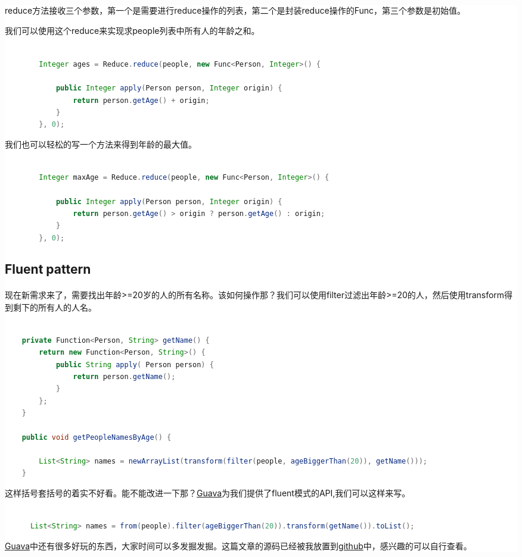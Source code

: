 reduce方法接收三个参数，第一个是需要进行reduce操作的列表，第二个是封装reduce操作的Func，第三个参数是初始值。

我们可以使用这个reduce来实现求people列表中所有人的年龄之和。

```java

        Integer ages = Reduce.reduce(people, new Func<Person, Integer>() {

            public Integer apply(Person person, Integer origin) {
                return person.getAge() + origin;
            }
        }, 0);

```

我们也可以轻松的写一个方法来得到年龄的最大值。

```java

        Integer maxAge = Reduce.reduce(people, new Func<Person, Integer>() {

            public Integer apply(Person person, Integer origin) {
                return person.getAge() > origin ? person.getAge() : origin;
            }
        }, 0);

```

## Fluent pattern

现在新需求来了，需要找出年龄>=20岁的人的所有名称。该如何操作那？我们可以使用filter过滤出年龄>=20的人，然后使用transform得到剩下的所有人的人名。

```java

    private Function<Person, String> getName() {
        return new Function<Person, String>() {
            public String apply( Person person) {
                return person.getName();
            }
        };
    }

    public void getPeopleNamesByAge() {
       
        List<String> names = newArrayList(transform(filter(people, ageBiggerThan(20)), getName()));
    }

```

这样括号套括号的着实不好看。能不能改进一下那？[Guava]为我们提供了fluent模式的API,我们可以这样来写。

```java

      List<String> names = from(people).filter(ageBiggerThan(20)).transform(getName()).toList(); 

```

[Guava]中还有很多好玩的东西，大家时间可以多发掘发掘。这篇文章的源码已经被我放置到[github](https://github.com/huangbowen521/SpringMessageSpike)中，感兴趣的可以自行查看。

[Guava]: https://code.google.com/p/guava-libraries/

